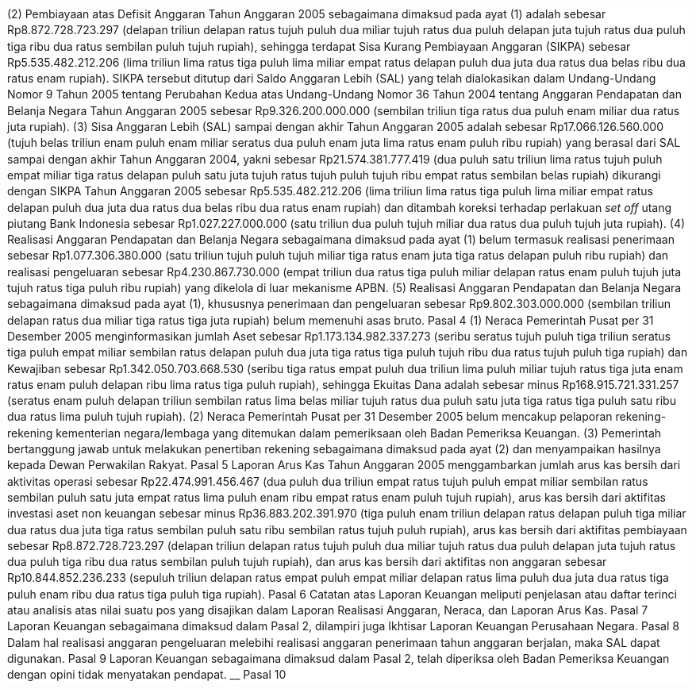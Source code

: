 (2) Pembiayaan atas Defisit Anggaran Tahun Anggaran 2005 sebagaimana dimaksud pada ayat (1) adalah sebesar Rp8.872.728.723.297 (delapan triliun delapan ratus tujuh puluh dua miliar tujuh ratus dua puluh delapan juta tujuh ratus dua puluh tiga ribu dua ratus sembilan puluh tujuh rupiah), sehingga terdapat Sisa Kurang Pembiayaan Anggaran (SIKPA) sebesar Rp5.535.482.212.206 (lima triliun lima ratus tiga puluh lima miliar empat ratus delapan puluh dua juta dua ratus dua belas ribu dua ratus enam rupiah). SIKPA tersebut ditutup dari Saldo Anggaran Lebih (SAL) yang telah dialokasikan dalam Undang-Undang Nomor 9 Tahun 2005 tentang Perubahan Kedua atas Undang-Undang Nomor 36 Tahun 2004 tentang Anggaran Pendapatan dan Belanja Negara Tahun Anggaran 2005 sebesar Rp9.326.200.000.000 (sembilan triliun tiga ratus dua puluh enam miliar dua ratus juta rupiah).
(3) Sisa Anggaran Lebih (SAL) sampai dengan akhir Tahun Anggaran 2005 adalah sebesar Rp17.066.126.560.000 (tujuh belas triliun enam puluh enam miliar seratus dua puluh enam juta lima ratus enam puluh ribu rupiah) yang berasal dari SAL sampai dengan akhir Tahun Anggaran 2004, yakni sebesar Rp21.574.381.777.419 (dua puluh satu triliun lima ratus tujuh puluh empat miliar tiga ratus delapan puluh satu juta tujuh ratus tujuh puluh tujuh ribu empat ratus sembilan belas rupiah) dikurangi dengan SIKPA Tahun Anggaran 2005 sebesar Rp5.535.482.212.206 (lima triliun lima ratus tiga puluh lima miliar empat ratus delapan puluh dua juta dua ratus dua belas ribu dua ratus enam rupiah) dan ditambah koreksi terhadap perlakuan _set off_ utang piutang Bank Indonesia sebesar Rp1.027.227.000.000 (satu triliun dua puluh tujuh miliar dua ratus dua puluh tujuh juta rupiah).
(4) Realisasi Anggaran Pendapatan dan Belanja Negara sebagaimana dimaksud pada ayat (1) belum termasuk realisasi penerimaan sebesar Rp1.077.306.380.000 (satu triliun tujuh puluh tujuh miliar tiga ratus enam juta tiga ratus delapan puluh ribu rupiah) dan realisasi pengeluaran sebesar Rp4.230.867.730.000 (empat triliun dua ratus tiga puluh miliar delapan ratus enam puluh tujuh juta tujuh ratus tiga puluh ribu rupiah) yang dikelola di luar mekanisme APBN.
(5) Realisasi Anggaran Pendapatan dan Belanja Negara sebagaimana dimaksud pada ayat (1), khususnya penerimaan dan pengeluaran sebesar Rp9.802.303.000.000 (sembilan triliun delapan ratus dua miliar tiga ratus tiga juta rupiah) belum memenuhi asas bruto.
Pasal 4
(1) Neraca Pemerintah Pusat per 31 Desember 2005 menginformasikan jumlah Aset sebesar Rp1.173.134.982.337.273 (seribu seratus tujuh puluh tiga triliun seratus tiga puluh empat miliar sembilan ratus delapan puluh dua juta tiga ratus tiga puluh tujuh ribu dua ratus tujuh puluh tiga rupiah) dan Kewajiban sebesar Rp1.342.050.703.668.530 (seribu tiga ratus empat puluh dua triliun lima puluh miliar tujuh ratus tiga juta enam ratus enam puluh delapan ribu lima ratus tiga puluh rupiah), sehingga Ekuitas Dana adalah sebesar minus Rp168.915.721.331.257 (seratus enam puluh delapan triliun sembilan ratus lima belas miliar tujuh ratus dua puluh satu juta tiga ratus tiga puluh satu ribu dua ratus lima puluh tujuh rupiah).
(2) Neraca Pemerintah Pusat per 31 Desember 2005 belum mencakup pelaporan rekening-rekening kementerian negara/lembaga yang ditemukan dalam pemeriksaan oleh Badan Pemeriksa Keuangan.
(3) Pemerintah bertanggung jawab untuk melakukan penertiban rekening sebagaimana dimaksud pada ayat (2) dan menyampaikan hasilnya kepada Dewan Perwakilan Rakyat.
Pasal 5
Laporan Arus Kas Tahun Anggaran 2005 menggambarkan jumlah arus kas bersih dari aktivitas operasi sebesar Rp22.474.991.456.467 (dua puluh dua triliun empat ratus tujuh puluh empat miliar sembilan ratus sembilan puluh satu juta empat ratus lima puluh enam ribu empat ratus enam puluh tujuh rupiah), arus kas bersih dari aktifitas investasi aset non keuangan sebesar minus Rp36.883.202.391.970 (tiga puluh enam triliun delapan ratus delapan puluh tiga miliar dua ratus dua juta tiga ratus sembilan puluh satu ribu sembilan ratus tujuh puluh rupiah), arus kas bersih dari aktifitas pembiayaan sebesar Rp8.872.728.723.297 (delapan triliun delapan ratus tujuh puluh dua miliar tujuh ratus dua puluh delapan juta tujuh ratus dua puluh tiga ribu dua ratus sembilan puluh tujuh rupiah), dan arus kas bersih dari aktifitas non anggaran sebesar Rp10.844.852.236.233 (sepuluh triliun delapan ratus empat puluh empat miliar delapan ratus lima puluh dua juta dua ratus tiga puluh enam ribu dua ratus tiga puluh tiga rupiah).
Pasal 6
Catatan atas Laporan Keuangan meliputi penjelasan atau daftar terinci atau analisis atas nilai suatu pos yang disajikan dalam Laporan Realisasi Anggaran, Neraca, dan Laporan Arus Kas.
Pasal 7
Laporan Keuangan sebagaimana dimaksud dalam Pasal 2, dilampiri juga Ikhtisar Laporan Keuangan Perusahaan Negara.
Pasal 8
Dalam hal realisasi anggaran pengeluaran melebihi realisasi anggaran penerimaan tahun anggaran berjalan, maka SAL dapat digunakan.
Pasal 9
Laporan Keuangan sebagaimana dimaksud dalam Pasal 2, telah diperiksa oleh Badan Pemeriksa Keuangan dengan opini tidak menyatakan pendapat. __
Pasal 10